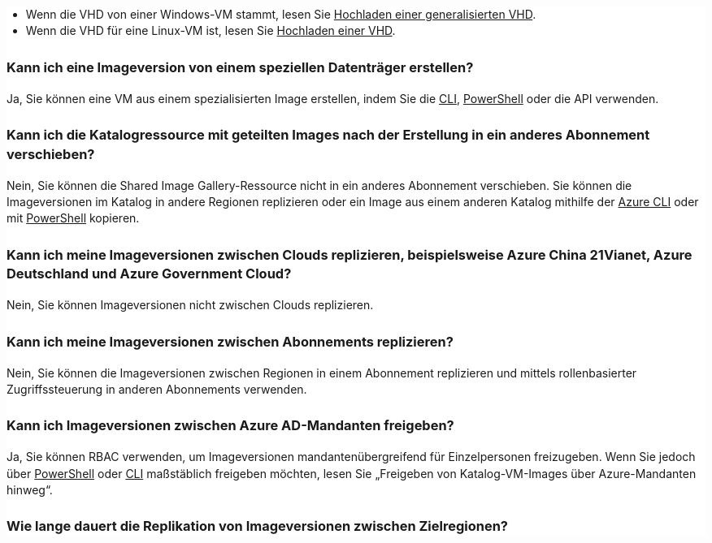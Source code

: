 - Wenn die VHD von einer Windows-VM stammt, lesen Sie [Hochladen einer generalisierten VHD](https://docs.microsoft.com/azure/virtual-machines/windows/upload-generalized-managed).
- Wenn die VHD für eine Linux-VM ist, lesen Sie [Hochladen einer VHD](https://docs.microsoft.com/azure/virtual-machines/linux/upload-vhd#option-1-upload-a-vhd).

### <a name="can-i-create-an-image-version-from-a-specialized-disk"></a>Kann ich eine Imageversion von einem speziellen Datenträger erstellen?

Ja, Sie können eine VM aus einem spezialisierten Image erstellen, indem Sie die [CLI](../articles/virtual-machines/vm-specialized-image-version-cli.md), [PowerShell](../articles/virtual-machines/vm-specialized-image-version-powershell.md) oder die API verwenden. 

### <a name="can-i-move-the-shared-image-gallery-resource-to-a-different-subscription-after-it-has-been-created"></a>Kann ich die Katalogressource mit geteilten Images nach der Erstellung in ein anderes Abonnement verschieben?

Nein, Sie können die Shared Image Gallery-Ressource nicht in ein anderes Abonnement verschieben. Sie können die Imageversionen im Katalog in andere Regionen replizieren oder ein Image aus einem anderen Katalog mithilfe der [Azure CLI](../articles/virtual-machines/image-version-another-gallery-cli.md) oder mit [PowerShell](../articles/virtual-machines/image-version-another-gallery-powershell.md) kopieren.

### <a name="can-i-replicate-my-image-versions-across-clouds-such-as-azure-china-21vianet-or-azure-germany-or-azure-government-cloud"></a>Kann ich meine Imageversionen zwischen Clouds replizieren, beispielsweise Azure China 21Vianet, Azure Deutschland und Azure Government Cloud?

Nein, Sie können Imageversionen nicht zwischen Clouds replizieren.

### <a name="can-i-replicate-my-image-versions-across-subscriptions"></a>Kann ich meine Imageversionen zwischen Abonnements replizieren?

Nein, Sie können die Imageversionen zwischen Regionen in einem Abonnement replizieren und mittels rollenbasierter Zugriffssteuerung in anderen Abonnements verwenden.

### <a name="can-i-share-image-versions-across-azure-ad-tenants"></a>Kann ich Imageversionen zwischen Azure AD-Mandanten freigeben? 

Ja, Sie können RBAC verwenden, um Imageversionen mandantenübergreifend für Einzelpersonen freizugeben. Wenn Sie jedoch über [PowerShell](../articles/virtual-machines/windows/share-images-across-tenants.md) oder [CLI](../articles/virtual-machines/linux/share-images-across-tenants.md) maßstäblich freigeben möchten, lesen Sie „Freigeben von Katalog-VM-Images über Azure-Mandanten hinweg“.

### <a name="how-long-does-it-take-to-replicate-image-versions-across-the-target-regions"></a>Wie lange dauert die Replikation von Imageversionen zwischen Zielregionen?

